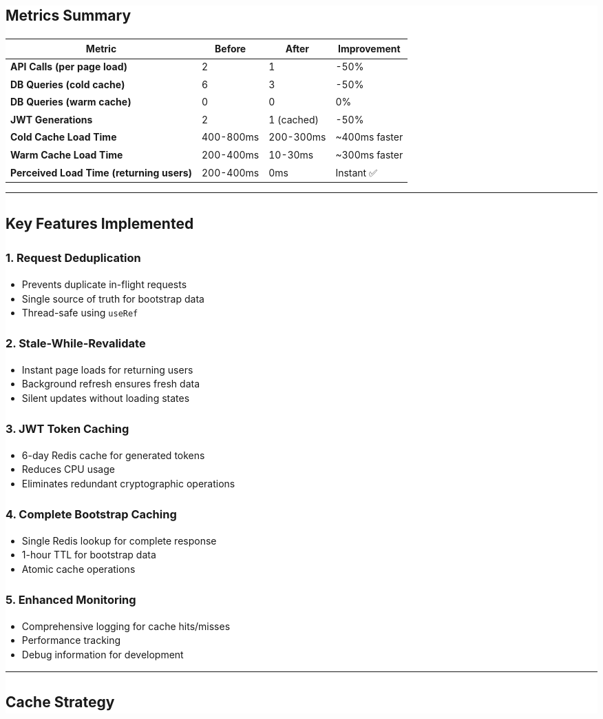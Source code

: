 
## Metrics Summary

| Metric | Before | After | Improvement |
|--------|--------|-------|-------------|
| **API Calls (per page load)** | 2 | 1 | -50% |
| **DB Queries (cold cache)** | 6 | 3 | -50% |
| **DB Queries (warm cache)** | 0 | 0 | 0% |
| **JWT Generations** | 2 | 1 (cached) | -50% |
| **Cold Cache Load Time** | 400-800ms | 200-300ms | ~400ms faster |
| **Warm Cache Load Time** | 200-400ms | 10-30ms | ~300ms faster |
| **Perceived Load Time (returning users)** | 200-400ms | 0ms | Instant ✅ |

---

## Key Features Implemented

### 1. Request Deduplication
- Prevents duplicate in-flight requests
- Single source of truth for bootstrap data
- Thread-safe using `useRef`

### 2. Stale-While-Revalidate
- Instant page loads for returning users
- Background refresh ensures fresh data
- Silent updates without loading states

### 3. JWT Token Caching
- 6-day Redis cache for generated tokens
- Reduces CPU usage
- Eliminates redundant cryptographic operations

### 4. Complete Bootstrap Caching
- Single Redis lookup for complete response
- 1-hour TTL for bootstrap data
- Atomic cache operations

### 5. Enhanced Monitoring
- Comprehensive logging for cache hits/misses
- Performance tracking
- Debug information for development

---

## Cache Strategy
